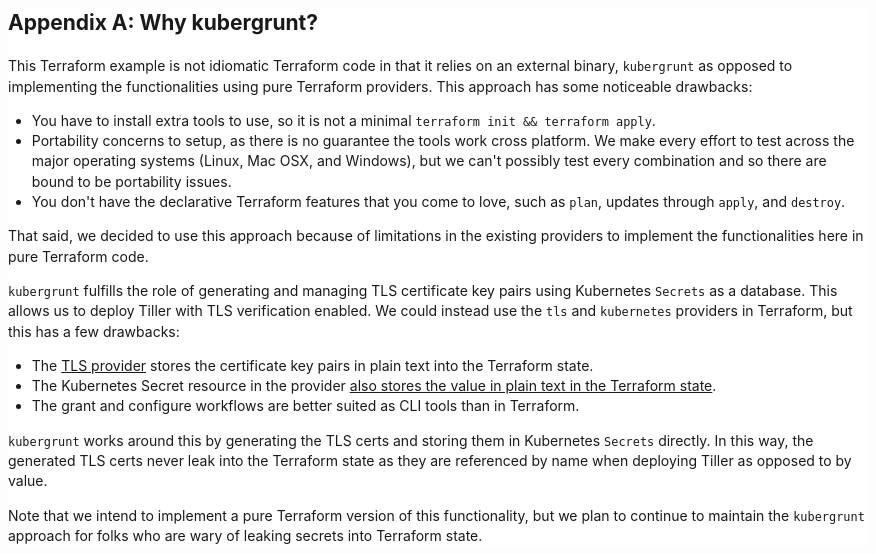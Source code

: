 
## Appendix A: Why kubergrunt?

This Terraform example is not idiomatic Terraform code in that it relies on an external binary, `kubergrunt` as opposed
to implementing the functionalities using pure Terraform providers. This approach has some noticeable drawbacks:

- You have to install extra tools to use, so it is not a minimal `terraform init && terraform apply`.
- Portability concerns to setup, as there is no guarantee the tools work cross platform. We make every effort to test
  across the major operating systems (Linux, Mac OSX, and Windows), but we can't possibly test every combination and so
  there are bound to be portability issues.
- You don't have the declarative Terraform features that you come to love, such as `plan`, updates through `apply`, and
  `destroy`.

That said, we decided to use this approach because of limitations in the existing providers to implement the
functionalities here in pure Terraform code.

`kubergrunt` fulfills the role of generating and managing TLS certificate key pairs using Kubernetes `Secrets` as a
database. This allows us to deploy Tiller with TLS verification enabled. We could instead use the `tls` and `kubernetes`
providers in Terraform, but this has a few drawbacks:

- The [TLS provider](https://www.terraform.io/docs/providers/tls/index.html) stores the certificate key pairs in plain
  text into the Terraform state.
- The Kubernetes Secret resource in the provider [also stores the value in plain text in the Terraform
  state](https://www.terraform.io/docs/providers/kubernetes/r/secret.html).
- The grant and configure workflows are better suited as CLI tools than in Terraform.

`kubergrunt` works around this by generating the TLS certs and storing them in Kubernetes `Secrets` directly. In this
way, the generated TLS certs never leak into the Terraform state as they are referenced by name when deploying Tiller as
opposed to by value.

Note that we intend to implement a pure Terraform version of this functionality, but we plan to continue to maintain the
`kubergrunt` approach for folks who are wary of leaking secrets into Terraform state.
